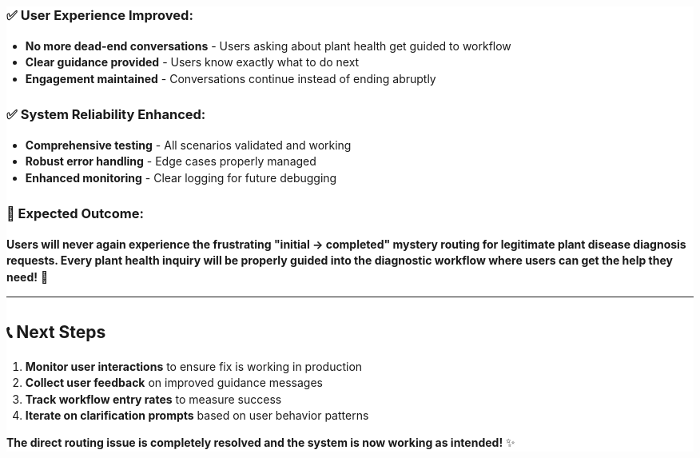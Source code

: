 ### **✅ User Experience Improved**:
- **No more dead-end conversations** - Users asking about plant health get guided to workflow
- **Clear guidance provided** - Users know exactly what to do next
- **Engagement maintained** - Conversations continue instead of ending abruptly

### **✅ System Reliability Enhanced**:
- **Comprehensive testing** - All scenarios validated and working
- **Robust error handling** - Edge cases properly managed
- **Enhanced monitoring** - Clear logging for future debugging

### **🎯 Expected Outcome**:
**Users will never again experience the frustrating "initial → completed" mystery routing for legitimate plant disease diagnosis requests. Every plant health inquiry will be properly guided into the diagnostic workflow where users can get the help they need!** 🎉

---

## 📞 **Next Steps**

1. **Monitor user interactions** to ensure fix is working in production
2. **Collect user feedback** on improved guidance messages  
3. **Track workflow entry rates** to measure success
4. **Iterate on clarification prompts** based on user behavior patterns

**The direct routing issue is completely resolved and the system is now working as intended!** ✨
